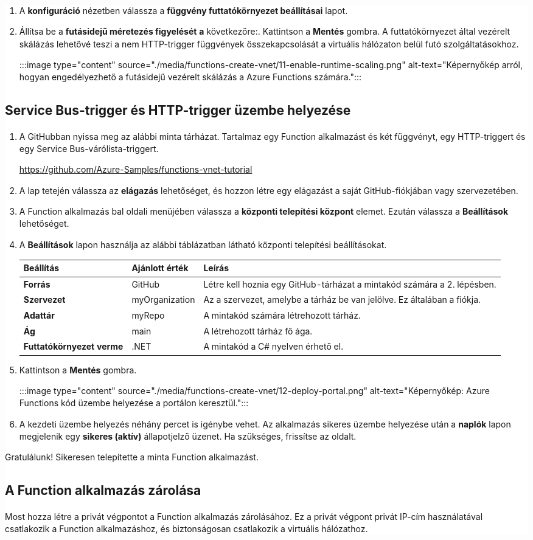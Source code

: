 
1. A **konfiguráció** nézetben válassza a **függvény futtatókörnyezet beállításai** lapot.

1. Állítsa be a **futásidejű méretezés figyelését** **a** következőre:. Kattintson a **Mentés** gombra. A futtatókörnyezet által vezérelt skálázás lehetővé teszi a nem HTTP-trigger függvények összekapcsolását a virtuális hálózaton belül futó szolgáltatásokhoz.

    :::image type="content" source="./media/functions-create-vnet/11-enable-runtime-scaling.png" alt-text="Képernyőkép arról, hogyan engedélyezhető a futásidejű vezérelt skálázás a Azure Functions számára.":::

## <a name="deploy-a-service-bus-trigger-and-http-trigger"></a>Service Bus-trigger és HTTP-trigger üzembe helyezése

1. A GitHubban nyissa meg az alábbi minta tárházat. Tartalmaz egy Function alkalmazást és két függvényt, egy HTTP-triggert és egy Service Bus-várólista-triggert.

    <https://github.com/Azure-Samples/functions-vnet-tutorial>

1. A lap tetején válassza az **elágazás** lehetőséget, és hozzon létre egy elágazást a saját GitHub-fiókjában vagy szervezetében.

1. A Function alkalmazás bal oldali menüjében válassza a **központi telepítési központ** elemet. Ezután válassza a **Beállítások** lehetőséget.

1. A **Beállítások** lapon használja az alábbi táblázatban látható központi telepítési beállításokat.

    | Beállítás      | Ajánlott érték  | Leírás      |
    | ------------ | ---------------- | ---------------- |
    | **Forrás** | GitHub | Létre kell hoznia egy GitHub-tárházat a mintakód számára a 2. lépésben. | 
    | **Szervezet**  | myOrganization | Az a szervezet, amelybe a tárház be van jelölve. Ez általában a fiókja. |
    | **Adattár** | myRepo | A mintakód számára létrehozott tárház. |
    | **Ág** | main | A létrehozott tárház fő ága. |
    | **Futtatókörnyezet verme** | .NET | A mintakód a C# nyelven érhető el. |

1. Kattintson a **Mentés** gombra. 

    :::image type="content" source="./media/functions-create-vnet/12-deploy-portal.png" alt-text="Képernyőkép: Azure Functions kód üzembe helyezése a portálon keresztül.":::

1. A kezdeti üzembe helyezés néhány percet is igénybe vehet. Az alkalmazás sikeres üzembe helyezése után a **naplók** lapon megjelenik egy **sikeres (aktív)** állapotjelző üzenet. Ha szükséges, frissítse az oldalt.

Gratulálunk! Sikeresen telepítette a minta Function alkalmazást.

## <a name="lock-down-your-function-app"></a>A Function alkalmazás zárolása

Most hozza létre a privát végpontot a Function alkalmazás zárolásához. Ez a privát végpont privát IP-cím használatával csatlakozik a Function alkalmazáshoz, és biztonságosan csatlakozik a virtuális hálózathoz. 
